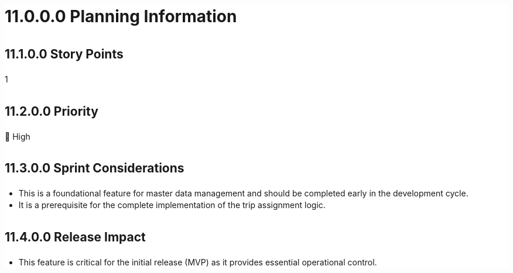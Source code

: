 # 11.0.0.0 Planning Information

## 11.1.0.0 Story Points

1

## 11.2.0.0 Priority

🔴 High

## 11.3.0.0 Sprint Considerations

- This is a foundational feature for master data management and should be completed early in the development cycle.
- It is a prerequisite for the complete implementation of the trip assignment logic.

## 11.4.0.0 Release Impact

- This feature is critical for the initial release (MVP) as it provides essential operational control.

